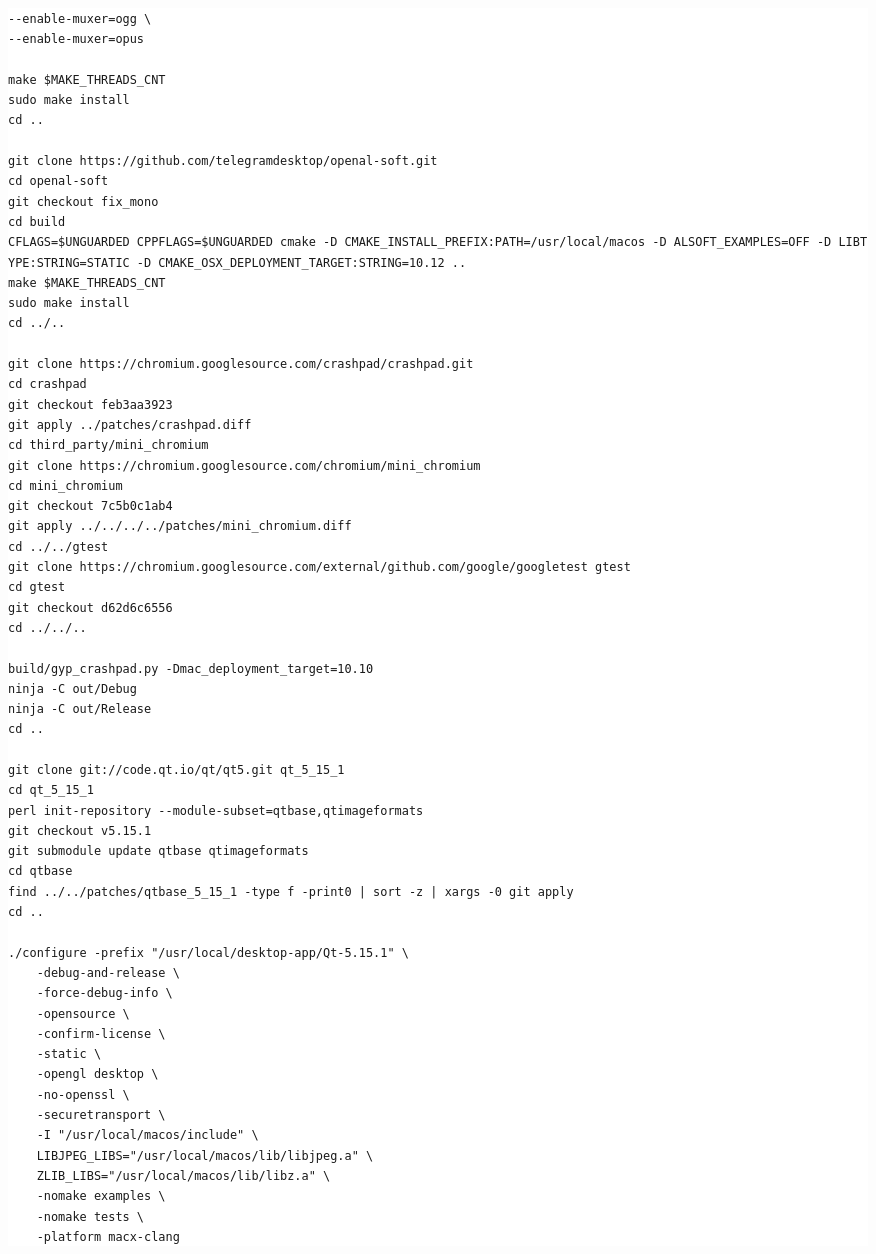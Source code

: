     --enable-muxer=ogg \
    --enable-muxer=opus

    make $MAKE_THREADS_CNT
    sudo make install
    cd ..

    git clone https://github.com/telegramdesktop/openal-soft.git
    cd openal-soft
    git checkout fix_mono
    cd build
    CFLAGS=$UNGUARDED CPPFLAGS=$UNGUARDED cmake -D CMAKE_INSTALL_PREFIX:PATH=/usr/local/macos -D ALSOFT_EXAMPLES=OFF -D LIBTYPE:STRING=STATIC -D CMAKE_OSX_DEPLOYMENT_TARGET:STRING=10.12 ..
    make $MAKE_THREADS_CNT
    sudo make install
    cd ../..

    git clone https://chromium.googlesource.com/crashpad/crashpad.git
    cd crashpad
    git checkout feb3aa3923
    git apply ../patches/crashpad.diff
    cd third_party/mini_chromium
    git clone https://chromium.googlesource.com/chromium/mini_chromium
    cd mini_chromium
    git checkout 7c5b0c1ab4
    git apply ../../../../patches/mini_chromium.diff
    cd ../../gtest
    git clone https://chromium.googlesource.com/external/github.com/google/googletest gtest
    cd gtest
    git checkout d62d6c6556
    cd ../../..

    build/gyp_crashpad.py -Dmac_deployment_target=10.10
    ninja -C out/Debug
    ninja -C out/Release
    cd ..

    git clone git://code.qt.io/qt/qt5.git qt_5_15_1
    cd qt_5_15_1
    perl init-repository --module-subset=qtbase,qtimageformats
    git checkout v5.15.1
    git submodule update qtbase qtimageformats
    cd qtbase
    find ../../patches/qtbase_5_15_1 -type f -print0 | sort -z | xargs -0 git apply
    cd ..

    ./configure -prefix "/usr/local/desktop-app/Qt-5.15.1" \
        -debug-and-release \
        -force-debug-info \
        -opensource \
        -confirm-license \
        -static \
        -opengl desktop \
        -no-openssl \
        -securetransport \
        -I "/usr/local/macos/include" \
        LIBJPEG_LIBS="/usr/local/macos/lib/libjpeg.a" \
        ZLIB_LIBS="/usr/local/macos/lib/libz.a" \
        -nomake examples \
        -nomake tests \
        -platform macx-clang
